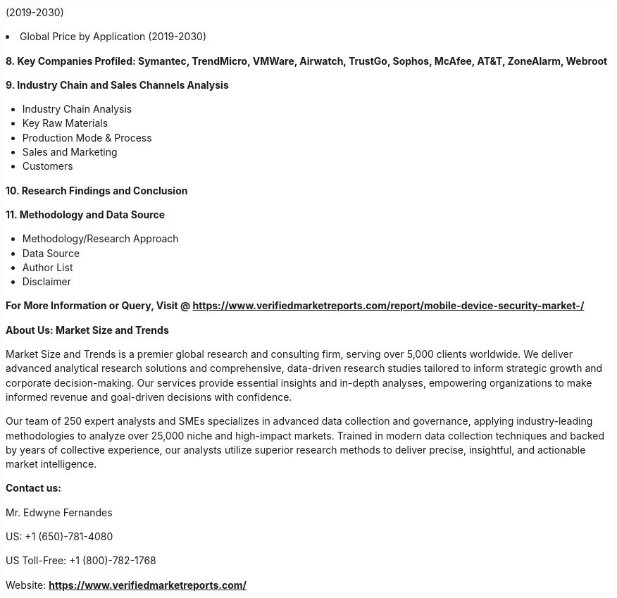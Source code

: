 (2019-2030)</li><li>Global Price by Application (2019-2030)</li></ul><p><strong>8. Key Companies Profiled: Symantec, TrendMicro, VMWare, Airwatch, TrustGo, Sophos, McAfee, AT&T, ZoneAlarm, Webroot</strong></p><p><strong>9. Industry Chain and Sales Channels Analysis</strong></p><ul><li>Industry Chain Analysis</li><li>Key Raw Materials</li><li>Production Mode &amp; Process</li><li>Sales and Marketing</li><li>Customers</li></ul><p><strong>10. Research Findings and Conclusion</strong></p><p><strong>11. Methodology and Data Source</strong></p><ul><li>Methodology/Research Approach</li><li>Data Source</li><li>Author List</li><li>Disclaimer</li></ul></p><p><strong>For More Information or Query, Visit @ <a href="https://www.verifiedmarketreports.com/report/mobile-device-security-market-/">https://www.verifiedmarketreports.com/report/mobile-device-security-market-/</a></strong></p><p><strong>About Us: Market Size and Trends</strong></p><p>Market Size and Trends is a premier global research and consulting firm, serving over 5,000 clients worldwide. We deliver advanced analytical research solutions and comprehensive, data-driven research studies tailored to inform strategic growth and corporate decision-making. Our services provide essential insights and in-depth analyses, empowering organizations to make informed revenue and goal-driven decisions with confidence.</p><p>Our team of 250 expert analysts and SMEs specializes in advanced data collection and governance, applying industry-leading methodologies to analyze over 25,000 niche and high-impact markets. Trained in modern data collection techniques and backed by years of collective experience, our analysts utilize superior research methods to deliver precise, insightful, and actionable market intelligence.</p><p><strong>Contact us:</strong></p><p>Mr. Edwyne Fernandes</p><p>US: +1 (650)-781-4080</p><p>US Toll-Free: +1 (800)-782-1768</p><p>Website: <strong><a href="https://www.verifiedmarketreports.com/">https://www.verifiedmarketreports.com/</a></strong></p>
